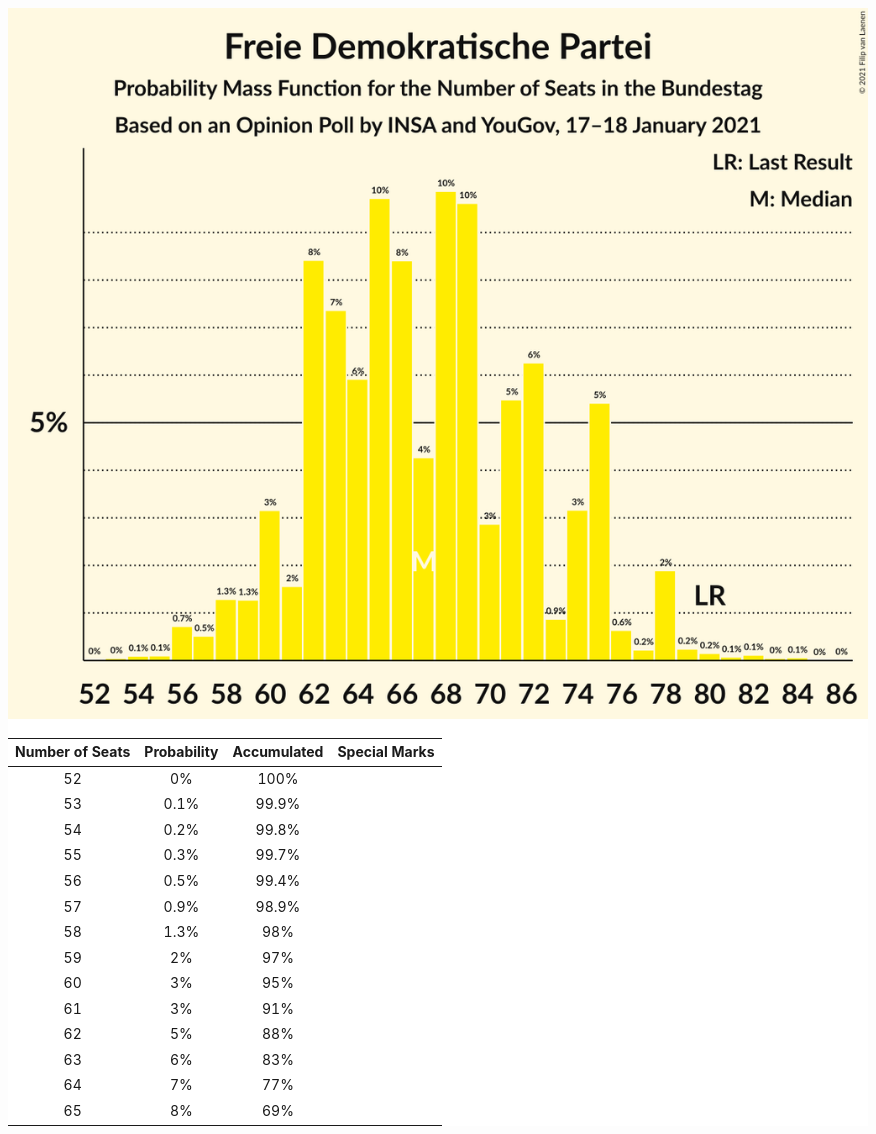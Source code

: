 ![Graph with seats probability mass function not yet produced](2021-01-18-INSAandYouGov-seats-pmf-freiedemokratischepartei.png "Seats Probability Mass Function")

| Number of Seats | Probability | Accumulated | Special Marks |
|:---------------:|:-----------:|:-----------:|:-------------:|
| 52 | 0% | 100% |  |
| 53 | 0.1% | 99.9% |  |
| 54 | 0.2% | 99.8% |  |
| 55 | 0.3% | 99.7% |  |
| 56 | 0.5% | 99.4% |  |
| 57 | 0.9% | 98.9% |  |
| 58 | 1.3% | 98% |  |
| 59 | 2% | 97% |  |
| 60 | 3% | 95% |  |
| 61 | 3% | 91% |  |
| 62 | 5% | 88% |  |
| 63 | 6% | 83% |  |
| 64 | 7% | 77% |  |
| 65 | 8% | 69% |  |
